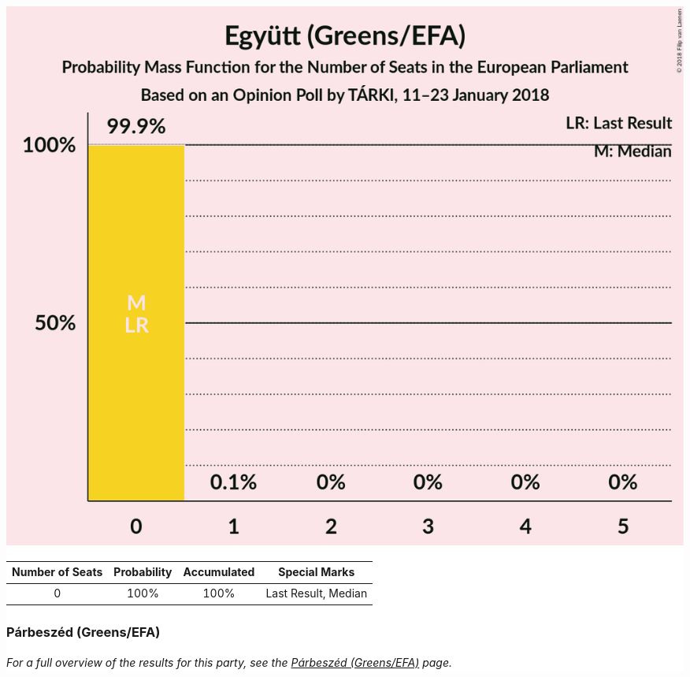 ![Graph with seats probability mass function not yet produced](2018-01-23-TÁRKI-seats-pmf-együttgreensefa.png "Seats Probability Mass Function")

| Number of Seats | Probability | Accumulated | Special Marks |
|:---------------:|:-----------:|:-----------:|:-------------:|
| 0 | 100% | 100% | Last Result, Median |

### Párbeszéd (Greens/EFA)

*For a full overview of the results for this party, see the [Párbeszéd (Greens/EFA)](party-párbeszédgreensefa.html) page.*
